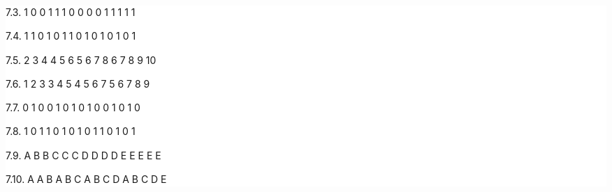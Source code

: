 7.3.
		1
		0 0
		1 1 1
		0 0 0 0
		1 1 1 1 1

7.4.
		1
		1 0
		1 0 1
		1 0 1 0
		1 0 1 0 1

7.5.
		2
		3 4
		4 5 6
		5 6 7 8
		6 7 8 9 10

7.6.
		1
		2 3
		3 4 5
		4 5 6 7
		5 6 7 8 9

7.7.
		0
		1 0
		0 1 0
		1 0 1 0
		0 1 0 1 0

7.8.
		1
		0 1
		1 0 1
		0 1 0 1
		1 0 1 0 1

7.9.
		A
		B B
		C C C
		D D D D 
		E E E E E

7.10.
		A
		A B
		A B C
		A B C D
		A B C D E
